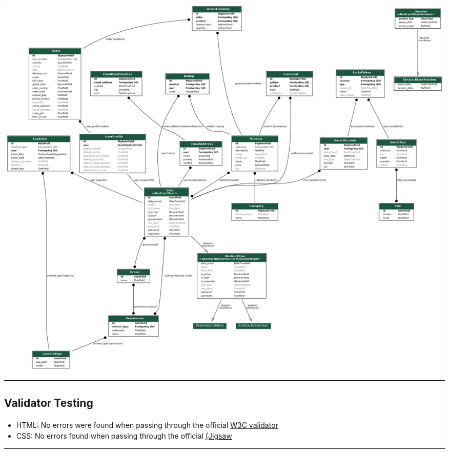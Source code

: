 ![data](docs/images/output.png) 
____
## Validator Testing
- HTML: No errors were found when passing through the official [W3C validator](https://validator.w3.org/nu/?showsource=yes&doc=https%3A%2F%2Fzeitshoop1-c40db427d283.herokuapp.com%2F#l338c35)
 - CSS: No errors found when passing through the official [(Jigsaw](https://jigsaw.w3.org/css-validator/validator?uri=https%3A%2F%2Fzeitshoop1-c40db427d283.herokuapp.com%2F&profile=css3svg&usermedium=all&warning=1&vextwarning=&lang=en)
 ____
 